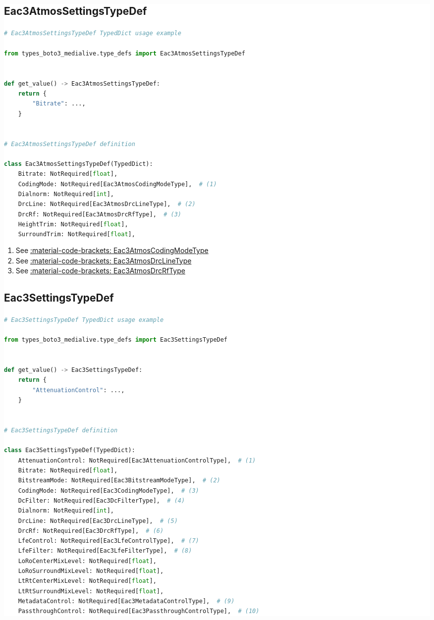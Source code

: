 

## Eac3AtmosSettingsTypeDef

```python
# Eac3AtmosSettingsTypeDef TypedDict usage example

from types_boto3_medialive.type_defs import Eac3AtmosSettingsTypeDef


def get_value() -> Eac3AtmosSettingsTypeDef:
    return {
        "Bitrate": ...,
    }


# Eac3AtmosSettingsTypeDef definition

class Eac3AtmosSettingsTypeDef(TypedDict):
    Bitrate: NotRequired[float],
    CodingMode: NotRequired[Eac3AtmosCodingModeType],  # (1)
    Dialnorm: NotRequired[int],
    DrcLine: NotRequired[Eac3AtmosDrcLineType],  # (2)
    DrcRf: NotRequired[Eac3AtmosDrcRfType],  # (3)
    HeightTrim: NotRequired[float],
    SurroundTrim: NotRequired[float],
```

1. See [:material-code-brackets: Eac3AtmosCodingModeType](./literals.md#eac3atmoscodingmodetype)
2. See [:material-code-brackets: Eac3AtmosDrcLineType](./literals.md#eac3atmosdrclinetype)
3. See [:material-code-brackets: Eac3AtmosDrcRfType](./literals.md#eac3atmosdrcrftype)

## Eac3SettingsTypeDef

```python
# Eac3SettingsTypeDef TypedDict usage example

from types_boto3_medialive.type_defs import Eac3SettingsTypeDef


def get_value() -> Eac3SettingsTypeDef:
    return {
        "AttenuationControl": ...,
    }


# Eac3SettingsTypeDef definition

class Eac3SettingsTypeDef(TypedDict):
    AttenuationControl: NotRequired[Eac3AttenuationControlType],  # (1)
    Bitrate: NotRequired[float],
    BitstreamMode: NotRequired[Eac3BitstreamModeType],  # (2)
    CodingMode: NotRequired[Eac3CodingModeType],  # (3)
    DcFilter: NotRequired[Eac3DcFilterType],  # (4)
    Dialnorm: NotRequired[int],
    DrcLine: NotRequired[Eac3DrcLineType],  # (5)
    DrcRf: NotRequired[Eac3DrcRfType],  # (6)
    LfeControl: NotRequired[Eac3LfeControlType],  # (7)
    LfeFilter: NotRequired[Eac3LfeFilterType],  # (8)
    LoRoCenterMixLevel: NotRequired[float],
    LoRoSurroundMixLevel: NotRequired[float],
    LtRtCenterMixLevel: NotRequired[float],
    LtRtSurroundMixLevel: NotRequired[float],
    MetadataControl: NotRequired[Eac3MetadataControlType],  # (9)
    PassthroughControl: NotRequired[Eac3PassthroughControlType],  # (10)
```